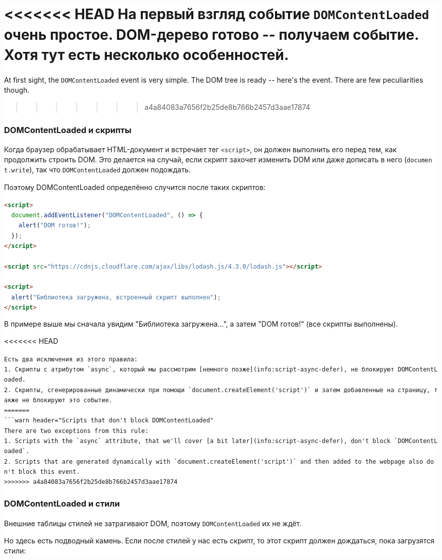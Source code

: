 <<<<<<< HEAD
На первый взгляд событие `DOMContentLoaded` очень простое. DOM-дерево готово -- получаем событие. Хотя тут есть несколько особенностей.
=======
At first sight, the `DOMContentLoaded` event is very simple. The DOM tree is ready -- here's the event. There are few peculiarities though.
>>>>>>> a4a84083a7656f2b25de8b766b2457d3aae17874

### DOMContentLoaded и скрипты

Когда браузер обрабатывает HTML-документ и встречает тег `<script>`, он должен выполнить его перед тем, как продолжить строить DOM. Это делается на случай, если скрипт захочет изменить DOM или даже дописать в него (`document.write`), так что `DOMContentLoaded` должен подождать.

Поэтому DOMContentLoaded определённо случится после таких скриптов:

```html run
<script>
  document.addEventListener("DOMContentLoaded", () => {
    alert("DOM готов!");
  });
</script>

<script src="https://cdnjs.cloudflare.com/ajax/libs/lodash.js/4.3.0/lodash.js"></script>

<script>
  alert("Библиотека загружена, встроенный скрипт выполнен");
</script>
```

В примере выше мы сначала увидим "Библиотека загружена...", а затем "DOM готов!" (все скрипты выполнены).

<<<<<<< HEAD
```warn header="Скрипты, которые не блокируют DOMContentLoaded"
Есть два исключения из этого правила:
1. Скрипты с атрибутом `async`, который мы рассмотрим [немного позже](info:script-async-defer), не блокируют DOMContentLoaded. 
2. Скрипты, сгенерированные динамически при помощи `document.createElement('script')` и затем добавленные на страницу, также не блокируют это событие.
=======
```warn header="Scripts that don't block DOMContentLoaded"
There are two exceptions from this rule:
1. Scripts with the `async` attribute, that we'll cover [a bit later](info:script-async-defer), don't block `DOMContentLoaded`.
2. Scripts that are generated dynamically with `document.createElement('script')` and then added to the webpage also don't block this event.
>>>>>>> a4a84083a7656f2b25de8b766b2457d3aae17874
```

### DOMContentLoaded и стили

Внешние таблицы стилей не затрагивают DOM, поэтому `DOMContentLoaded` их не ждёт.

Но здесь есть подводный камень. Если после стилей у нас есть скрипт, то этот скрипт должен дождаться, пока загрузятся стили:
